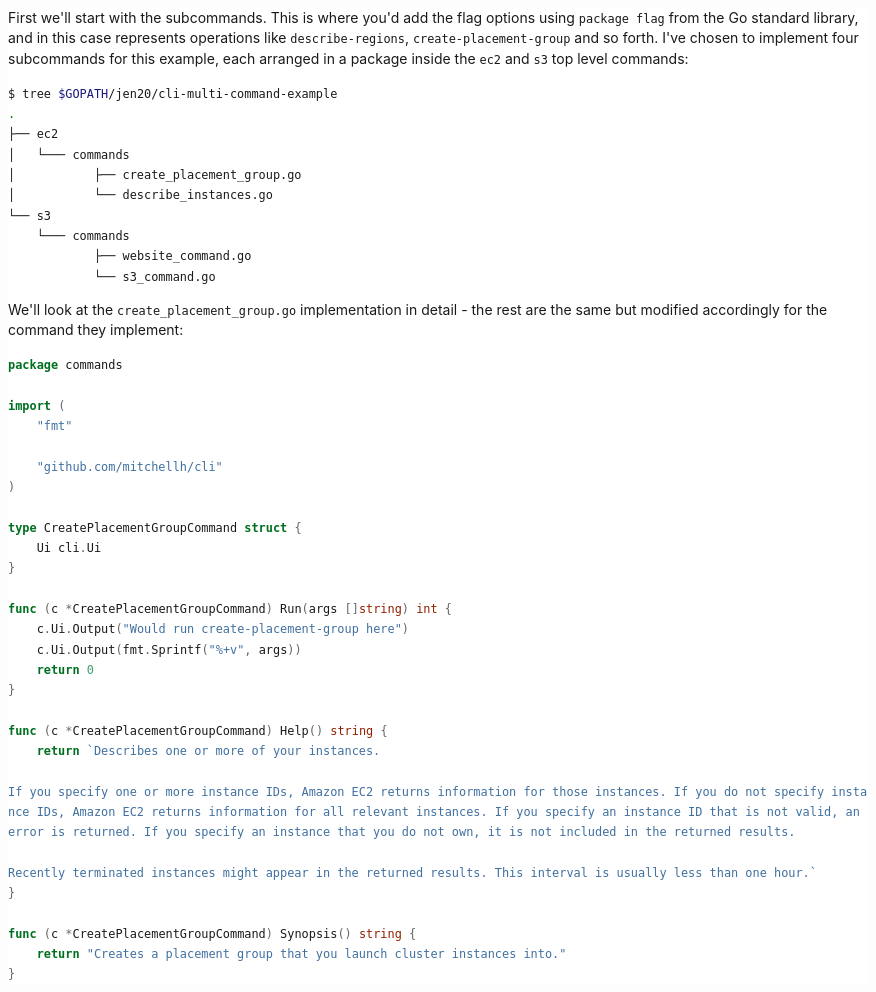First we'll start with the subcommands. This is where you'd add the flag
options using `package flag` from the Go standard library, and in this case
represents operations like `describe-regions`, `create-placement-group` and so
forth. I've chosen to implement four subcommands for this example, each
arranged in a package inside the `ec2` and `s3` top level commands:

```bash
$ tree $GOPATH/jen20/cli-multi-command-example
.
├── ec2
│   └─── commands
│           ├── create_placement_group.go
│           └── describe_instances.go
└── s3
    └─── commands
            ├── website_command.go
            └── s3_command.go
```

We'll look at the `create_placement_group.go` implementation in detail - the
rest are the same but modified accordingly for the command they implement:

```go
package commands

import (
	"fmt"

	"github.com/mitchellh/cli"
)

type CreatePlacementGroupCommand struct {
	Ui cli.Ui
}

func (c *CreatePlacementGroupCommand) Run(args []string) int {
	c.Ui.Output("Would run create-placement-group here")
	c.Ui.Output(fmt.Sprintf("%+v", args))
	return 0
}

func (c *CreatePlacementGroupCommand) Help() string {
	return `Describes one or more of your instances.

If you specify one or more instance IDs, Amazon EC2 returns information for those instances. If you do not specify instance IDs, Amazon EC2 returns information for all relevant instances. If you specify an instance ID that is not valid, an error is returned. If you specify an instance that you do not own, it is not included in the returned results.

Recently terminated instances might appear in the returned results. This interval is usually less than one hour.`
}

func (c *CreatePlacementGroupCommand) Synopsis() string {
	return "Creates a placement group that you launch cluster instances into."
}
```
